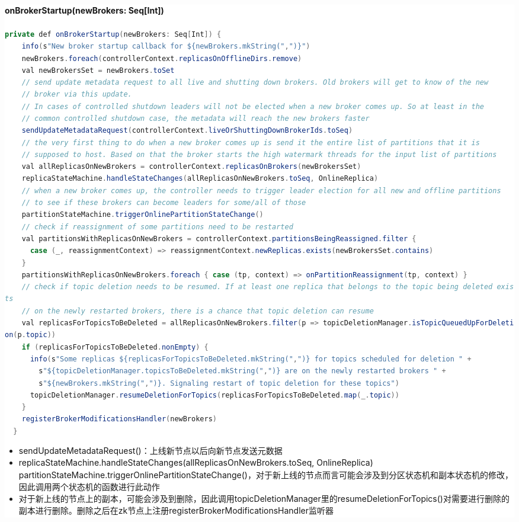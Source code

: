 #### onBrokerStartup(newBrokers: Seq[Int])

```java
private def onBrokerStartup(newBrokers: Seq[Int]) {
    info(s"New broker startup callback for ${newBrokers.mkString(",")}")
    newBrokers.foreach(controllerContext.replicasOnOfflineDirs.remove)
    val newBrokersSet = newBrokers.toSet
    // send update metadata request to all live and shutting down brokers. Old brokers will get to know of the new
    // broker via this update.
    // In cases of controlled shutdown leaders will not be elected when a new broker comes up. So at least in the
    // common controlled shutdown case, the metadata will reach the new brokers faster
    sendUpdateMetadataRequest(controllerContext.liveOrShuttingDownBrokerIds.toSeq)
    // the very first thing to do when a new broker comes up is send it the entire list of partitions that it is
    // supposed to host. Based on that the broker starts the high watermark threads for the input list of partitions
    val allReplicasOnNewBrokers = controllerContext.replicasOnBrokers(newBrokersSet)
    replicaStateMachine.handleStateChanges(allReplicasOnNewBrokers.toSeq, OnlineReplica)
    // when a new broker comes up, the controller needs to trigger leader election for all new and offline partitions
    // to see if these brokers can become leaders for some/all of those
    partitionStateMachine.triggerOnlinePartitionStateChange()
    // check if reassignment of some partitions need to be restarted
    val partitionsWithReplicasOnNewBrokers = controllerContext.partitionsBeingReassigned.filter {
      case (_, reassignmentContext) => reassignmentContext.newReplicas.exists(newBrokersSet.contains)
    }
    partitionsWithReplicasOnNewBrokers.foreach { case (tp, context) => onPartitionReassignment(tp, context) }
    // check if topic deletion needs to be resumed. If at least one replica that belongs to the topic being deleted exists
    // on the newly restarted brokers, there is a chance that topic deletion can resume
    val replicasForTopicsToBeDeleted = allReplicasOnNewBrokers.filter(p => topicDeletionManager.isTopicQueuedUpForDeletion(p.topic))
    if (replicasForTopicsToBeDeleted.nonEmpty) {
      info(s"Some replicas ${replicasForTopicsToBeDeleted.mkString(",")} for topics scheduled for deletion " +
        s"${topicDeletionManager.topicsToBeDeleted.mkString(",")} are on the newly restarted brokers " +
        s"${newBrokers.mkString(",")}. Signaling restart of topic deletion for these topics")
      topicDeletionManager.resumeDeletionForTopics(replicasForTopicsToBeDeleted.map(_.topic))
    }
    registerBrokerModificationsHandler(newBrokers)
  }
```

* sendUpdateMetadataRequest()：上线新节点以后向新节点发送元数据
* replicaStateMachine.handleStateChanges(allReplicasOnNewBrokers.toSeq, OnlineReplica)  partitionStateMachine.triggerOnlinePartitionStateChange()，对于新上线的节点而言可能会涉及到分区状态机和副本状态机的修改，因此调用两个状态机的函数进行此动作
* 对于新上线的节点上的副本，可能会涉及到删除，因此调用topicDeletionManager里的resumeDeletionForTopics()对需要进行删除的副本进行删除。删除之后在zk节点上注册registerBrokerModificationsHandler监听器

